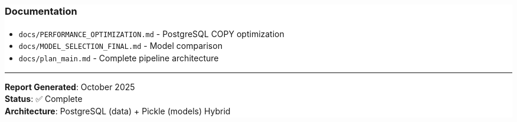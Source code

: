 ### Documentation
- `docs/PERFORMANCE_OPTIMIZATION.md` - PostgreSQL COPY optimization
- `docs/MODEL_SELECTION_FINAL.md` - Model comparison
- `docs/plan_main.md` - Complete pipeline architecture

---

**Report Generated**: October 2025  
**Status**: ✅ Complete  
**Architecture**: PostgreSQL (data) + Pickle (models) Hybrid
